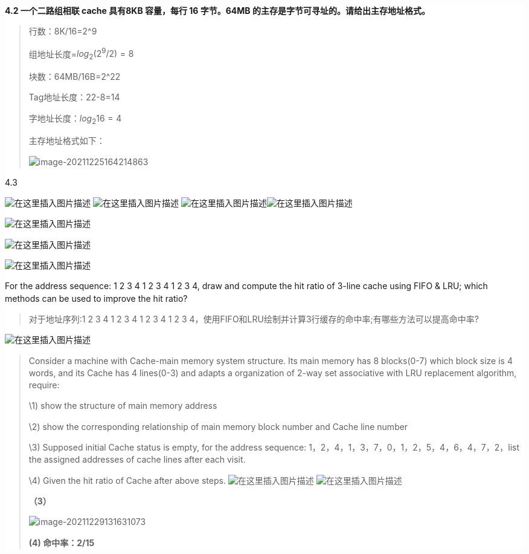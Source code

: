 **4.2 一个二路组相联 cache 具有8KB 容量，每行 16 字节。64MB 的主存是字节可寻址的。请给出主存地址格式。**

> 行数：8K/16=2^9
>
> 组地址长度=$log_2 (2^9 /2)=8$
>
> 块数：64MB/16B=2^22
>
> Tag地址长度：22-8=14
>
> 字地址长度：$log_2 16=4$
>
> 主存地址格式如下：
>
> ![image-20211225164214863](https://note-image-1307786938.cos.ap-beijing.myqcloud.com/typora/qshell/image-20211225164214863.png)



4.3

![在这里插入图片描述](https://img-blog.csdnimg.cn/6d56f6e71c8a48a59538188dcfe829fa.png)
![在这里插入图片描述](https://img-blog.csdnimg.cn/8132c1425d9f4c5495bd714dfd11d04f.png)
![在这里插入图片描述](https://img-blog.csdnimg.cn/85fce45ca1c340dc98641a7cd006c72b.png)![在这里插入图片描述](https://img-blog.csdnimg.cn/dfaf00901bc54ff9bf6c98adcbb3d794.png)


![在这里插入图片描述](https://img-blog.csdnimg.cn/76b949c105ac42d28139c08bae6d511f.png)

![在这里插入图片描述](https://img-blog.csdnimg.cn/3f403672cca943b39461bbb0e81646e1.png)

![在这里插入图片描述](https://img-blog.csdnimg.cn/26b70ac8bcae4aa79f2bf298364c7163.png?x-oss-process=image/watermark,type_ZHJvaWRzYW5zZmFsbGJhY2s,shadow_50,text_Q1NETiBA6Zuo6JC95L-K5rOJ,size_20,color_FFFFFF,t_70,g_se,x_16)

For the address sequence: 1 2 3 4 1 2 3 4 1 2 3 4, draw and compute the hit ratio of 3-line cache using FIFO & LRU; which methods can be used to improve the hit ratio?

> 对于地址序列:1 2 3 4 1 2 3 4 1 2 3 4 1 2 3 4，使用FIFO和LRU绘制并计算3行缓存的命中率;有哪些方法可以提高命中率?

![在这里插入图片描述](https://img-blog.csdnimg.cn/bd441e681ce445288fe89b9233b8c74e.png?x-oss-process=image/watermark,type_ZHJvaWRzYW5zZmFsbGJhY2s,shadow_50,text_Q1NETiBA6Zuo6JC95L-K5rOJ,size_20,color_FFFFFF,t_70,g_se,x_16)

> Consider a machine with Cache-main memory system structure. Its main memory has 8 blocks(0-7) which block size is 4 words, and its Cache has 4 lines(0-3) and adapts a organization of 2-way set associative with LRU replacement algorithm, require:
>
> \1) show the structure of main memory address
>
> \2) show the corresponding relationship of main memory block number and Cache line number
>
> \3) Supposed initial Cache status is empty, for the address sequence: 1，2，4，1，3，7，0，1，2，5，4，6，4，7，2，list the assigned addresses of cache lines after each visit.
>
> \4) Given the hit ratio of Cache after above steps. 
> ![在这里插入图片描述](https://img-blog.csdnimg.cn/6f344277db7a41bf9c43873d4068ca79.png?x-oss-process=image/watermark,type_ZHJvaWRzYW5zZmFsbGJhY2s,shadow_50,text_Q1NETiBA6Zuo6JC95L-K5rOJ,size_20,color_FFFFFF,t_70,g_se,x_16)
> ![在这里插入图片描述](https://img-blog.csdnimg.cn/e9b517e13bd94aa99ce056687d47882d.png?x-oss-process=image/watermark,type_ZHJvaWRzYW5zZmFsbGJhY2s,shadow_50,text_Q1NETiBA6Zuo6JC95L-K5rOJ,size_16,color_FFFFFF,t_70,g_se,x_16)
>
> **（3）**
>
> ![image-20211229131631073](https://note-image-1307786938.cos.ap-beijing.myqcloud.com/typora/qshell/image-20211229131631073.png)
>
> **(4) 命中率：2/15**
